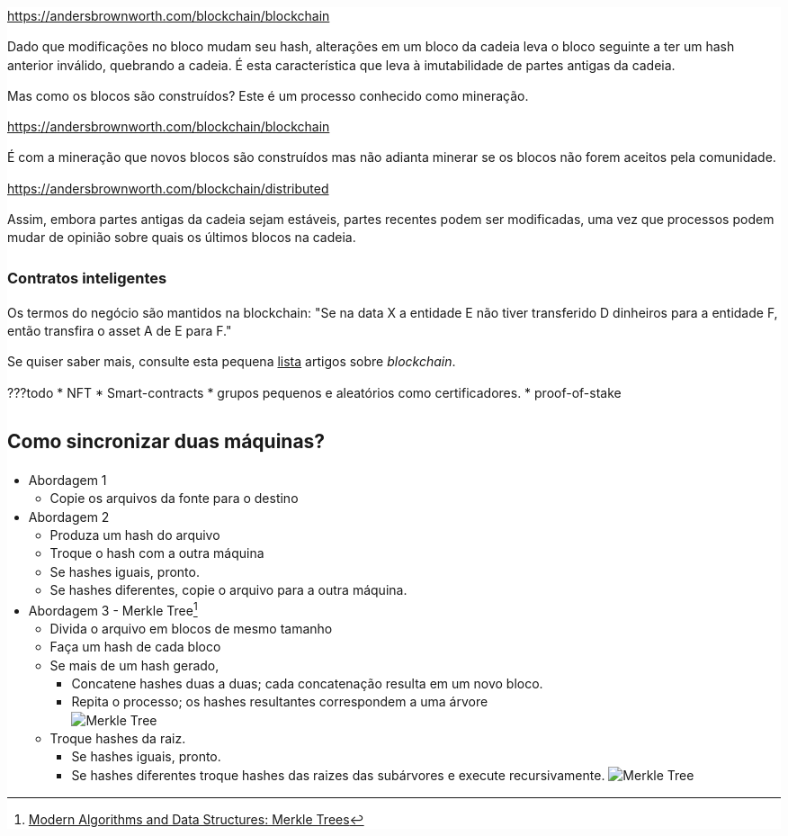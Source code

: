 https://andersbrownworth.com/blockchain/blockchain

Dado que modificações no bloco mudam seu hash, alterações em um bloco da cadeia leva o bloco seguinte a ter um hash anterior inválido, quebrando a cadeia.
É esta característica que leva à imutabilidade de partes antigas da cadeia.

Mas como os blocos são construídos? Este é um processo conhecido como mineração.

https://andersbrownworth.com/blockchain/blockchain

É com a mineração que novos blocos são construídos mas não adianta minerar se os blocos não forem aceitos pela comunidade.

https://andersbrownworth.com/blockchain/distributed

Assim, embora partes antigas da cadeia sejam estáveis, partes recentes podem ser modificadas, uma vez que processos podem mudar de opinião sobre quais os últimos blocos na cadeia.



### Contratos inteligentes

Os termos do negócio são mantidos na blockchain: "Se na data X a entidade E não tiver transferido D dinheiros para a entidade F, então transfira o asset A de E para F."

Se quiser saber mais, consulte esta pequena [lista](https://www.paperdigest.org/2020/06/recent-papers-on-blockchain-bitcoin/) artigos sobre *blockchain*.





???todo
    * NFT
    * Smart-contracts
	* grupos pequenos e aleatórios como certificadores.
	* proof-of-stake














## Como sincronizar duas máquinas?



* Abordagem 1
    * Copie os arquivos da fonte para o destino
* Abordagem 2
    * Produza um hash do arquivo
    * Troque o hash com a outra máquina
    * Se hashes iguais, pronto.
    * Se hashes diferentes, copie o arquivo para a outra máquina.
* Abordagem 3 - Merkle Tree[^madsmt]
    * Divida o arquivo em blocos de mesmo tamanho
    * Faça um hash de cada bloco
    * Se mais de um hash gerado, 
	     * Concatene hashes duas a duas; cada concatenação resulta em um novo bloco.
         * Repita o processo; os hashes resultantes correspondem a uma árvore  
         ![Merkle Tree](drawings/merkle.drawio#0)
    * Troque hashes da raiz.
        * Se hashes iguais, pronto.
        * Se hashes diferentes troque hashes das raizes das subárvores e execute recursivamente.
        ![Merkle Tree](drawings/merkle.drawio#1)


[^nakamoto]: Pseudônimo. Possivelmente mais de uma pessoa.
[^madsmt]: [Modern Algorithms and Data Structures: Merkle Trees](http://www.slideshare.net/quipo/modern-algorithms-and-data-structures-1-bloom-filters-merkle-trees)